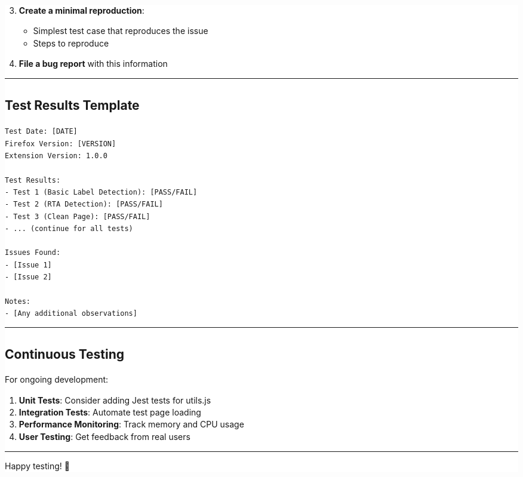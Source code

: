 3. **Create a minimal reproduction**:
   - Simplest test case that reproduces the issue
   - Steps to reproduce

4. **File a bug report** with this information

---

## Test Results Template

```
Test Date: [DATE]
Firefox Version: [VERSION]
Extension Version: 1.0.0

Test Results:
- Test 1 (Basic Label Detection): [PASS/FAIL]
- Test 2 (RTA Detection): [PASS/FAIL]
- Test 3 (Clean Page): [PASS/FAIL]
- ... (continue for all tests)

Issues Found:
- [Issue 1]
- [Issue 2]

Notes:
- [Any additional observations]
```

---

## Continuous Testing

For ongoing development:

1. **Unit Tests**: Consider adding Jest tests for utils.js
2. **Integration Tests**: Automate test page loading
3. **Performance Monitoring**: Track memory and CPU usage
4. **User Testing**: Get feedback from real users

---

Happy testing! 🧪
